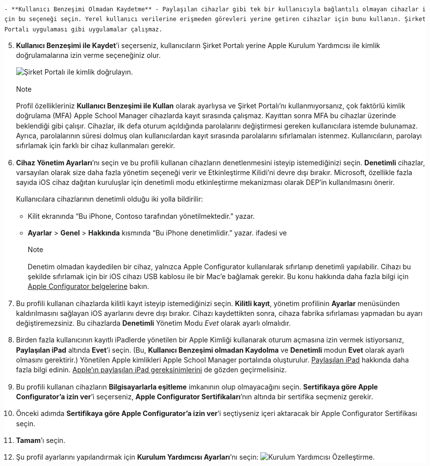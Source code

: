     - **Kullanıcı Benzeşimi Olmadan Kaydetme** - Paylaşılan cihazlar gibi tek bir kullanıcıyla bağlantılı olmayan cihazlar için bu seçeneği seçin. Yerel kullanıcı verilerine erişmeden görevleri yerine getiren cihazlar için bunu kullanın. Şirket Portalı uygulaması gibi uygulamalar çalışmaz.

5. **Kullanıcı Benzeşimi ile Kaydet**’i seçerseniz, kullanıcıların Şirket Portalı yerine Apple Kurulum Yardımcısı ile kimlik doğrulamalarına izin verme seçeneğiniz olur.

    ![Şirket Portalı ile kimlik doğrulayın.](./media/device-enrollment-program-enroll-ios/authenticatewithcompanyportal.png)

    >[!NOTE]
    >Profil özellikleriniz **Kullanıcı Benzeşimi ile Kullan** olarak ayarlıysa ve Şirket Portalı’nı kullanmıyorsanız, çok faktörlü kimlik doğrulama (MFA) Apple School Manager cihazlarda kayıt sırasında çalışmaz. Kayıttan sonra MFA bu cihazlar üzerinde beklendiği gibi çalışır. Cihazlar, ilk defa oturum açıldığında parolalarını değiştirmesi gereken kullanıcılara istemde bulunamaz. Ayrıca, parolalarının süresi dolmuş olan kullanıcılardan kayıt sırasında parolalarını sıfırlamaları istenmez. Kullanıcıların, parolayı sıfırlamak için farklı bir cihaz kullanmaları gerekir.

6. **Cihaz Yönetim Ayarları**’nı seçin ve bu profili kullanan cihazların denetlenmesini isteyip istemediğinizi seçin.
    **Denetimli** cihazlar, varsayılan olarak size daha fazla yönetim seçeneği verir ve Etkinleştirme Kilidi’ni devre dışı bırakır. Microsoft, özellikle fazla sayıda iOS cihaz dağıtan kuruluşlar için denetimli modu etkinleştirme mekanizması olarak DEP’in kullanılmasını önerir.

    Kullanıcılara cihazlarının denetimli olduğu iki yolla bildirilir:

   - Kilit ekranında “Bu iPhone, Contoso tarafından yönetilmektedir.” yazar.
   - **Ayarlar** > **Genel** > **Hakkında** kısmında “Bu iPhone denetimlidir.” yazar. ifadesi ve

     > [!NOTE]
     > Denetim olmadan kaydedilen bir cihaz, yalnızca Apple Configurator kullanılarak sıfırlanıp denetimli yapılabilir. Cihazı bu şekilde sıfırlamak için bir iOS cihazı USB kablosu ile bir Mac’e bağlamak gerekir. Bu konu hakkında daha fazla bilgi için [Apple Configurator belgelerine](http://help.apple.com/configurator/mac/2.3) bakın.

7. Bu profili kullanan cihazlarda kilitli kayıt isteyip istemediğinizi seçin. **Kilitli kayıt**, yönetim profilinin **Ayarlar** menüsünden kaldırılmasını sağlayan iOS ayarlarını devre dışı bırakır. Cihazı kaydettikten sonra, cihaza fabrika sıfırlaması yapmadan bu ayarı değiştiremezsiniz. Bu cihazlarda **Denetimli** Yönetim Modu *Evet* olarak ayarlı olmalıdır. 

8. Birden fazla kullanıcının kayıtlı iPadlerde yönetilen bir Apple Kimliği kullanarak oturum açmasına izin vermek istiyorsanız, **Paylaşılan iPad** altında **Evet**’i seçin. (Bu, **Kullanıcı Benzeşimi olmadan Kaydolma** ve **Denetimli** modun **Evet** olarak ayarlı olmasını gerektirir.) Yönetilen Apple kimlikleri Apple School Manager portalında oluşturulur. [Paylaşılan iPad](education-settings-configure-ios-shared.md) hakkında daha fazla bilgi edinin. [Apple’ın paylaşılan iPad gereksinimlerini](https://help.apple.com/classroom/ipad/2.0/#/cad7e2e0cf56) de gözden geçirmelisiniz.

9. Bu profili kullanan cihazların **Bilgisayarlarla eşitleme** imkanının olup olmayacağını seçin. **Sertifikaya göre Apple Configurator’a izin ver**’i seçerseniz, **Apple Configurator Sertifikaları**’nın altında bir sertifika seçmeniz gerekir.

10. Önceki adımda **Sertifikaya göre Apple Configurator’a izin ver**’i seçtiyseniz içeri aktaracak bir Apple Configurator Sertifikası seçin.

11. **Tamam**’ı seçin.

12. Şu profil ayarlarını yapılandırmak için **Kurulum Yardımcısı Ayarları**’nı seçin: ![Kurulum Yardımcısı Özelleştirme.](./media/device-enrollment-program-enroll-ios/setupassistantcustom.png)
